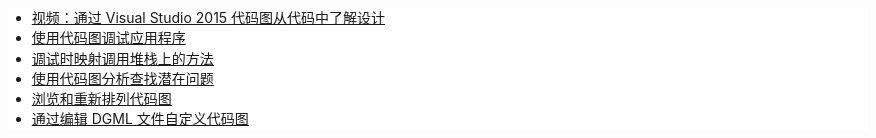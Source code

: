 - [视频：通过 Visual Studio 2015 代码图从代码中了解设计](https://channel9.msdn.com/Events/Visual-Studio/Connect-event-2015/502)
- [使用代码图调试应用程序](../modeling/use-code-maps-to-debug-your-applications.md)
- [调试时映射调用堆栈上的方法](../debugger/map-methods-on-the-call-stack-while-debugging-in-visual-studio.md)
- [使用代码图分析查找潜在问题](../modeling/find-potential-problems-using-code-map-analyzers.md)
- [浏览和重新排列代码图](../modeling/browse-and-rearrange-code-maps.md)
- [通过编辑 DGML 文件自定义代码图](../modeling/customize-code-maps-by-editing-the-dgml-files.md)
